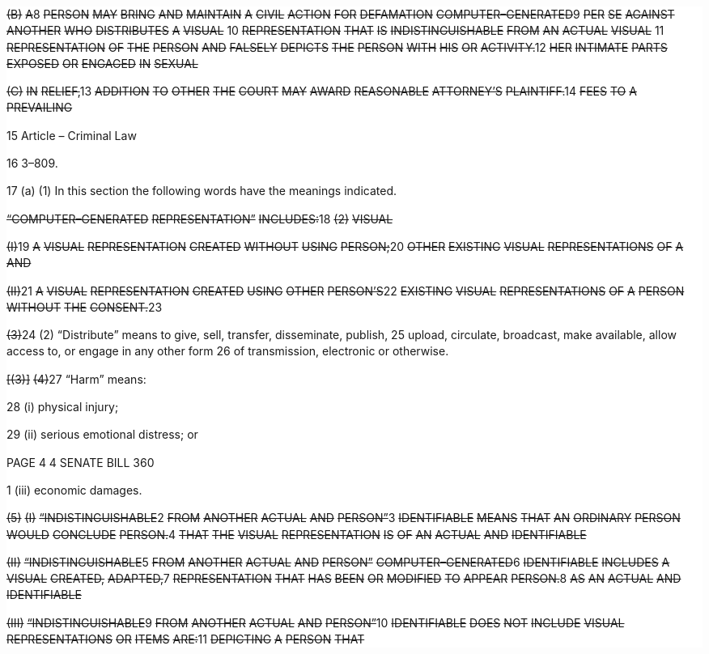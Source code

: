 ~~(B)~~ ~~A~~8 ~~PERSON~~ ~~MAY~~ ~~BRING~~ ~~AND~~ ~~MAINTAIN~~ ~~A~~ ~~CIVIL~~ ~~ACTION~~ ~~FOR~~ ~~DEFAMATION~~
~~COMPUTER–GENERATED~~9 ~~PER~~ ~~SE~~ ~~AGAINST~~ ~~ANOTHER~~ ~~WHO~~ ~~DISTRIBUTES~~ ~~A~~ ~~VISUAL~~
10 ~~REPRESENTATION~~ ~~THAT~~ ~~IS~~ ~~INDISTINGUISHABLE~~ ~~FROM~~ ~~AN~~ ~~ACTUAL~~ ~~VISUAL~~
11 ~~REPRESENTATION~~ ~~OF~~ ~~THE~~ ~~PERSON~~ ~~AND~~ ~~FALSELY~~ ~~DEPICTS~~ ~~THE~~ ~~PERSON~~ ~~WITH~~ ~~HIS~~ ~~OR~~
~~ACTIVITY.~~12 ~~HER~~ ~~INTIMATE~~ ~~PARTS~~ ~~EXPOSED~~ ~~OR~~ ~~ENGAGED~~ ~~IN~~ ~~SEXUAL~~

~~(C)~~ ~~IN~~ ~~RELIEF,~~13 ~~ADDITION~~ ~~TO~~ ~~OTHER~~ ~~THE~~ ~~COURT~~ ~~MAY~~ ~~AWARD~~ ~~REASONABLE~~
~~ATTORNEY’S~~ ~~PLAINTIFF.~~14 ~~FEES~~ ~~TO~~ ~~A~~ ~~PREVAILING~~

15 Article – Criminal Law

16 3–809.

17 (a) (1) In this section the following words have the meanings indicated.

~~“COMPUTER–GENERATED~~ ~~REPRESENTATION”~~ ~~INCLUDES:~~18 ~~(2)~~ ~~VISUAL~~

~~(I)~~19 ~~A~~ ~~VISUAL~~ ~~REPRESENTATION~~ ~~CREATED~~ ~~WITHOUT~~ ~~USING~~
~~PERSON;~~20 ~~OTHER~~ ~~EXISTING~~ ~~VISUAL~~ ~~REPRESENTATIONS~~ ~~OF~~ ~~A~~ ~~AND~~

~~(II)~~21 ~~A~~ ~~VISUAL~~ ~~REPRESENTATION~~ ~~CREATED~~ ~~USING~~ ~~OTHER~~
~~PERSON’S~~22 ~~EXISTING~~ ~~VISUAL~~ ~~REPRESENTATIONS~~ ~~OF~~ ~~A~~ ~~PERSON~~ ~~WITHOUT~~ ~~THE~~
~~CONSENT.~~23

~~(3)~~24 (2) “Distribute” means to give, sell, transfer, disseminate, publish,
25 upload, circulate, broadcast, make available, allow access to, or engage in any other form
26 of transmission, electronic or otherwise.

~~[(3)]~~ ~~(4)~~27 “Harm” means:

28 (i) physical injury;

29 (ii) serious emotional distress; or

PAGE 4
4 SENATE BILL 360

1 (iii) economic damages.

~~(5)~~ ~~(I)~~ ~~“INDISTINGUISHABLE~~2 ~~FROM~~ ~~ANOTHER~~ ~~ACTUAL~~ ~~AND~~
~~PERSON”~~3 ~~IDENTIFIABLE~~ ~~MEANS~~ ~~THAT~~ ~~AN~~ ~~ORDINARY~~ ~~PERSON~~ ~~WOULD~~ ~~CONCLUDE~~
~~PERSON.~~4 ~~THAT~~ ~~THE~~ ~~VISUAL~~ ~~REPRESENTATION~~ ~~IS~~ ~~OF~~ ~~AN~~ ~~ACTUAL~~ ~~AND~~ ~~IDENTIFIABLE~~

~~(II)~~ ~~“INDISTINGUISHABLE~~5 ~~FROM~~ ~~ANOTHER~~ ~~ACTUAL~~ ~~AND~~
~~PERSON”~~ ~~COMPUTER–GENERATED~~6 ~~IDENTIFIABLE~~ ~~INCLUDES~~ ~~A~~ ~~VISUAL~~
~~CREATED,~~ ~~ADAPTED,~~7 ~~REPRESENTATION~~ ~~THAT~~ ~~HAS~~ ~~BEEN~~ ~~OR~~ ~~MODIFIED~~ ~~TO~~ ~~APPEAR~~
~~PERSON.~~8 ~~AS~~ ~~AN~~ ~~ACTUAL~~ ~~AND~~ ~~IDENTIFIABLE~~

~~(III)~~ ~~“INDISTINGUISHABLE~~9 ~~FROM~~ ~~ANOTHER~~ ~~ACTUAL~~ ~~AND~~
~~PERSON”~~10 ~~IDENTIFIABLE~~ ~~DOES~~ ~~NOT~~ ~~INCLUDE~~ ~~VISUAL~~ ~~REPRESENTATIONS~~ ~~OR~~ ~~ITEMS~~
~~ARE:~~11 ~~DEPICTING~~ ~~A~~ ~~PERSON~~ ~~THAT~~
